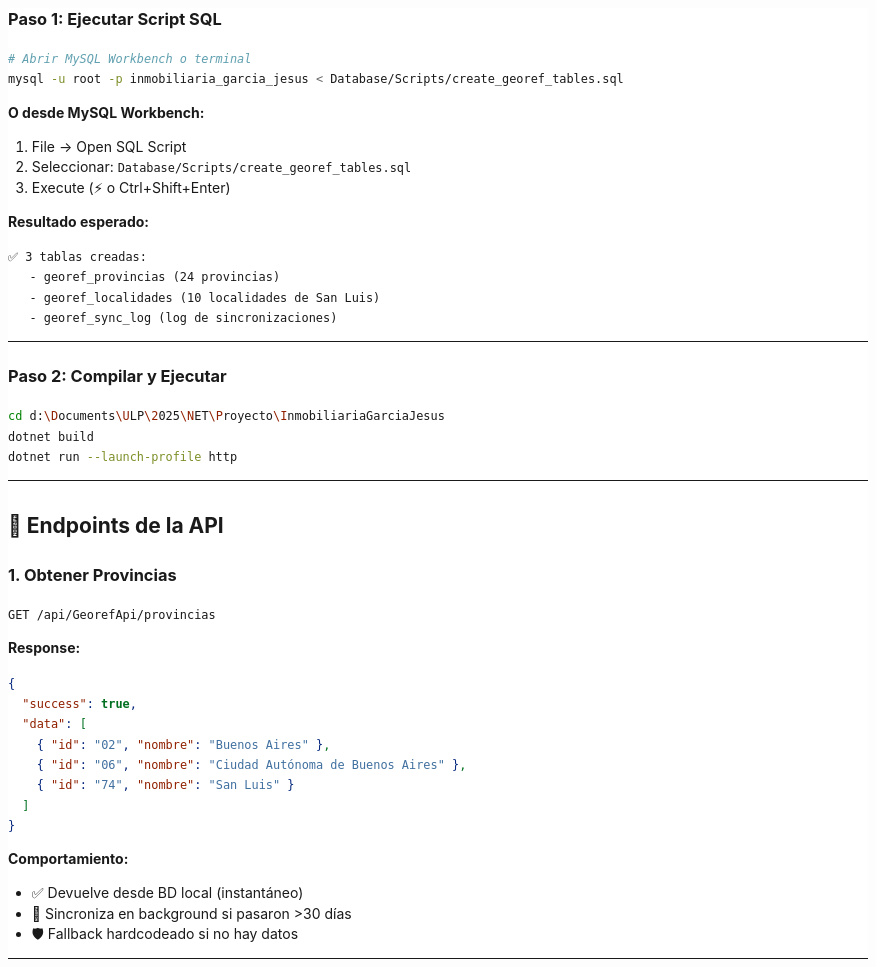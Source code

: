 ### **Paso 1: Ejecutar Script SQL**

```bash
# Abrir MySQL Workbench o terminal
mysql -u root -p inmobiliaria_garcia_jesus < Database/Scripts/create_georef_tables.sql
```

**O desde MySQL Workbench:**
1. File → Open SQL Script
2. Seleccionar: `Database/Scripts/create_georef_tables.sql`
3. Execute (⚡ o Ctrl+Shift+Enter)

**Resultado esperado:**
```
✅ 3 tablas creadas:
   - georef_provincias (24 provincias)
   - georef_localidades (10 localidades de San Luis)
   - georef_sync_log (log de sincronizaciones)
```

---

### **Paso 2: Compilar y Ejecutar**

```bash
cd d:\Documents\ULP\2025\NET\Proyecto\InmobiliariaGarciaJesus
dotnet build
dotnet run --launch-profile http
```

---

## 📡 Endpoints de la API

### **1. Obtener Provincias**

```http
GET /api/GeorefApi/provincias
```

**Response:**
```json
{
  "success": true,
  "data": [
    { "id": "02", "nombre": "Buenos Aires" },
    { "id": "06", "nombre": "Ciudad Autónoma de Buenos Aires" },
    { "id": "74", "nombre": "San Luis" }
  ]
}
```

**Comportamiento:**
- ✅ Devuelve desde BD local (instantáneo)
- 🔄 Sincroniza en background si pasaron >30 días
- 🛡️ Fallback hardcodeado si no hay datos

---